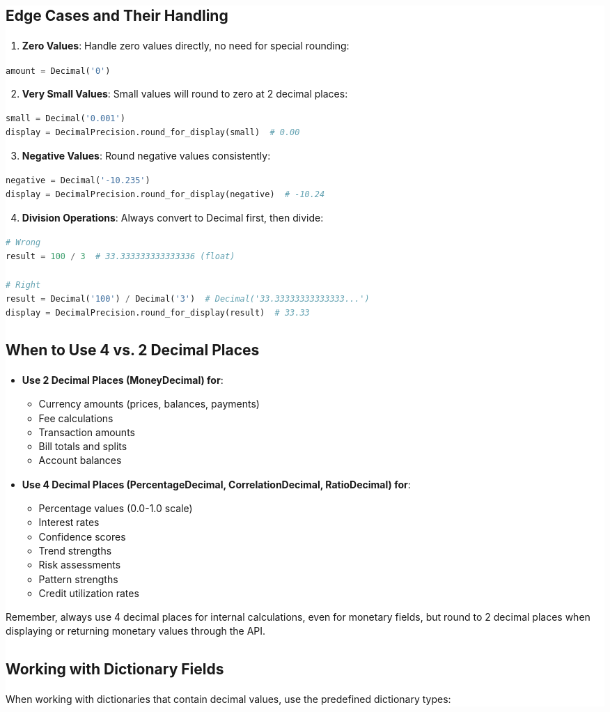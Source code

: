 ## Edge Cases and Their Handling

1. **Zero Values**: Handle zero values directly, no need for special rounding:
```python
amount = Decimal('0')
```

2. **Very Small Values**: Small values will round to zero at 2 decimal places:
```python
small = Decimal('0.001')
display = DecimalPrecision.round_for_display(small)  # 0.00
```

3. **Negative Values**: Round negative values consistently:
```python
negative = Decimal('-10.235')
display = DecimalPrecision.round_for_display(negative)  # -10.24
```

4. **Division Operations**: Always convert to Decimal first, then divide:
```python
# Wrong
result = 100 / 3  # 33.333333333333336 (float)

# Right
result = Decimal('100') / Decimal('3')  # Decimal('33.33333333333333...')
display = DecimalPrecision.round_for_display(result)  # 33.33
```

## When to Use 4 vs. 2 Decimal Places

- **Use 2 Decimal Places (MoneyDecimal) for**:
  - Currency amounts (prices, balances, payments)
  - Fee calculations
  - Transaction amounts
  - Bill totals and splits
  - Account balances
  
- **Use 4 Decimal Places (PercentageDecimal, CorrelationDecimal, RatioDecimal) for**:
  - Percentage values (0.0-1.0 scale)
  - Interest rates
  - Confidence scores
  - Trend strengths
  - Risk assessments
  - Pattern strengths
  - Credit utilization rates

Remember, always use 4 decimal places for internal calculations, even for monetary fields, but round to 2 decimal places when displaying or returning monetary values through the API.

## Working with Dictionary Fields

When working with dictionaries that contain decimal values, use the predefined dictionary types:
